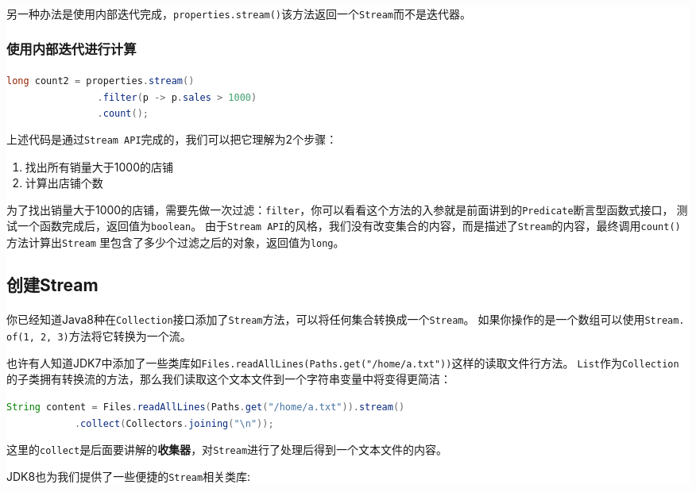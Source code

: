 另一种办法是使用内部迭代完成，`properties.stream()`该方法返回一个`Stream`而不是迭代器。

### 使用内部迭代进行计算

```java
long count2 = properties.stream()
                .filter(p -> p.sales > 1000)
                .count();
```

上述代码是通过`Stream API`完成的，我们可以把它理解为2个步骤：

1. 找出所有销量大于1000的店铺
2. 计算出店铺个数

为了找出销量大于1000的店铺，需要先做一次过滤：`filter`，你可以看看这个方法的入参就是前面讲到的`Predicate`断言型函数式接口，
测试一个函数完成后，返回值为`boolean`。
由于`Stream API`的风格，我们没有改变集合的内容，而是描述了`Stream`的内容，最终调用`count()`方法计算出`Stream`
里包含了多少个过滤之后的对象，返回值为`long`。

## 创建Stream

你已经知道Java8种在`Collection`接口添加了`Stream`方法，可以将任何集合转换成一个`Stream`。
如果你操作的是一个数组可以使用`Stream.of(1, 2, 3)`方法将它转换为一个流。

也许有人知道JDK7中添加了一些类库如`Files.readAllLines(Paths.get("/home/a.txt"))`这样的读取文件行方法。
`List`作为`Collection`的子类拥有转换流的方法，那么我们读取这个文本文件到一个字符串变量中将变得更简洁：

```java
String content = Files.readAllLines(Paths.get("/home/a.txt")).stream()
            .collect(Collectors.joining("\n"));
```

这里的`collect`是后面要讲解的**收集器**，对`Stream`进行了处理后得到一个文本文件的内容。

JDK8也为我们提供了一些便捷的`Stream`相关类库:
